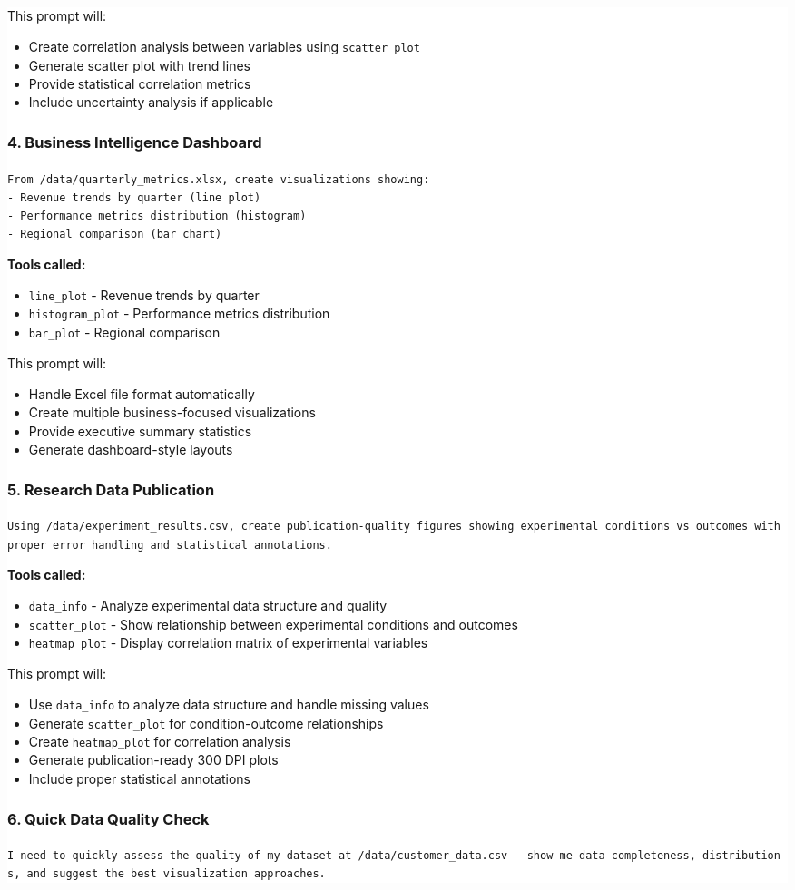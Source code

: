 This prompt will:
- Create correlation analysis between variables using `scatter_plot`
- Generate scatter plot with trend lines
- Provide statistical correlation metrics
- Include uncertainty analysis if applicable





### 4. Business Intelligence Dashboard
```
From /data/quarterly_metrics.xlsx, create visualizations showing:
- Revenue trends by quarter (line plot)
- Performance metrics distribution (histogram)
- Regional comparison (bar chart)
```

**Tools called:**
- `line_plot` - Revenue trends by quarter
- `histogram_plot` - Performance metrics distribution
- `bar_plot` - Regional comparison

This prompt will:
- Handle Excel file format automatically
- Create multiple business-focused visualizations
- Provide executive summary statistics
- Generate dashboard-style layouts







### 5. Research Data Publication
```
Using /data/experiment_results.csv, create publication-quality figures showing experimental conditions vs outcomes with proper error handling and statistical annotations.
```

**Tools called:**
- `data_info` - Analyze experimental data structure and quality
- `scatter_plot` - Show relationship between experimental conditions and outcomes
- `heatmap_plot` - Display correlation matrix of experimental variables

This prompt will:
- Use `data_info` to analyze data structure and handle missing values
- Generate `scatter_plot` for condition-outcome relationships
- Create `heatmap_plot` for correlation analysis
- Generate publication-ready 300 DPI plots
- Include proper statistical annotations







### 6. Quick Data Quality Check
```
I need to quickly assess the quality of my dataset at /data/customer_data.csv - show me data completeness, distributions, and suggest the best visualization approaches.
```
